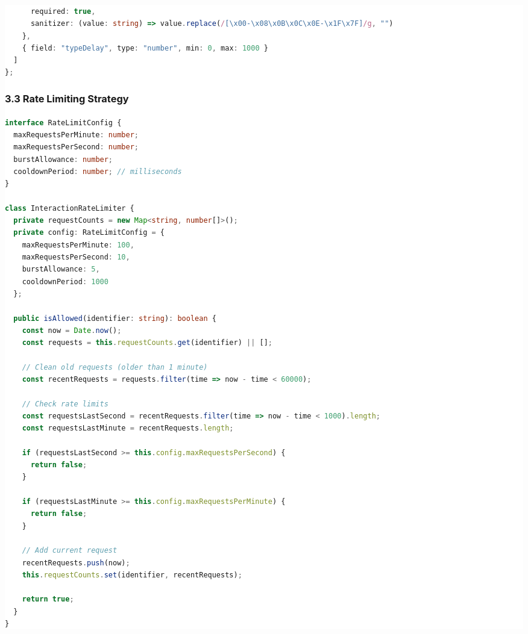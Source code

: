 ```typescript
      required: true,
      sanitizer: (value: string) => value.replace(/[\x00-\x08\x0B\x0C\x0E-\x1F\x7F]/g, "")
    },
    { field: "typeDelay", type: "number", min: 0, max: 1000 }
  ]
};
```

### 3.3 Rate Limiting Strategy

```typescript
interface RateLimitConfig {
  maxRequestsPerMinute: number;
  maxRequestsPerSecond: number;
  burstAllowance: number;
  cooldownPeriod: number; // milliseconds
}

class InteractionRateLimiter {
  private requestCounts = new Map<string, number[]>();
  private config: RateLimitConfig = {
    maxRequestsPerMinute: 100,
    maxRequestsPerSecond: 10,
    burstAllowance: 5,
    cooldownPeriod: 1000
  };
  
  public isAllowed(identifier: string): boolean {
    const now = Date.now();
    const requests = this.requestCounts.get(identifier) || [];
    
    // Clean old requests (older than 1 minute)
    const recentRequests = requests.filter(time => now - time < 60000);
    
    // Check rate limits
    const requestsLastSecond = recentRequests.filter(time => now - time < 1000).length;
    const requestsLastMinute = recentRequests.length;
    
    if (requestsLastSecond >= this.config.maxRequestsPerSecond) {
      return false;
    }
    
    if (requestsLastMinute >= this.config.maxRequestsPerMinute) {
      return false;
    }
    
    // Add current request
    recentRequests.push(now);
    this.requestCounts.set(identifier, recentRequests);
    
    return true;
  }
}
```
